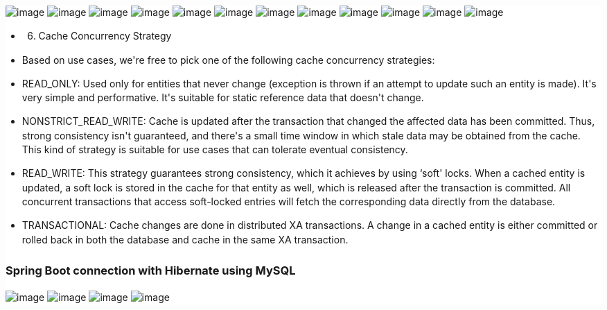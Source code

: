 ![image](https://user-images.githubusercontent.com/69948118/224587472-f7b843f4-28a9-4740-b3fe-bd944310db3e.png)
![image](https://user-images.githubusercontent.com/69948118/224587606-10ba80d4-5c8a-441e-b7f1-6037822d8390.png)
![image](https://user-images.githubusercontent.com/69948118/224587862-844589d2-d90e-42b0-ad1a-4c0eda439f89.png)
![image](https://user-images.githubusercontent.com/69948118/224588000-6e17f1f1-5fbe-44a4-8f04-d736c8dff42f.png)
![image](https://user-images.githubusercontent.com/69948118/224588092-4d9c9032-cd51-46f9-a11d-a3ceffad5be7.png)
![image](https://user-images.githubusercontent.com/69948118/224588228-07ceeadf-4792-4d74-8d78-9939dbf0cbe4.png)
![image](https://user-images.githubusercontent.com/69948118/224588276-c3574d9d-e760-4322-8164-dabaabbb20da.png)
![image](https://user-images.githubusercontent.com/69948118/224588473-4da2d307-9c72-483d-a856-7f7a2c189203.png)
![image](https://user-images.githubusercontent.com/69948118/224588524-7392f328-2741-40a4-a023-879e4eb9cc5a.png)
![image](https://user-images.githubusercontent.com/69948118/224588581-81189c36-e07e-4024-9baa-3926575f588b.png)
![image](https://user-images.githubusercontent.com/69948118/224588729-4ec4dd0b-5c7a-479d-a16e-27db168773a4.png)
![image](https://user-images.githubusercontent.com/69948118/224588921-d7644bc8-f8e0-4c24-9ff0-d9527fe9e052.png)
- 6. Cache Concurrency Strategy
- Based on use cases, we're free to pick one of the following cache concurrency strategies:

- READ_ONLY: Used only for entities that never change (exception is thrown if an attempt to update such an entity is made). It's very simple and performative. It's suitable for static reference data that doesn't change.
- NONSTRICT_READ_WRITE: Cache is updated after the transaction that changed the affected data has been committed. Thus, strong consistency isn't guaranteed, and there's a small time window in which stale data may be obtained from the cache. This kind of strategy is suitable for use cases that can tolerate eventual consistency.
- READ_WRITE: This strategy guarantees strong consistency, which it achieves by using ‘soft' locks. When a cached entity is updated, a soft lock is stored in the cache for that entity as well, which is released after the transaction is committed. All concurrent transactions that access soft-locked entries will fetch the corresponding data directly from the database.
- TRANSACTIONAL: Cache changes are done in distributed XA transactions. A change in a cached entity is either committed or rolled back in both the database and cache in the same XA transaction.


### Spring Boot connection with Hibernate using MySQL
![image](https://user-images.githubusercontent.com/69948118/179099944-0946e393-6a65-4575-9e25-8f667dad010a.png)
![image](https://user-images.githubusercontent.com/69948118/179100004-a6b19814-e824-4596-99e5-93850f47dc71.png)
![image](https://user-images.githubusercontent.com/69948118/179115952-29008fb7-1677-49ca-8864-af94a2f5f375.png)
![image](https://user-images.githubusercontent.com/69948118/179116154-03c7ae17-9106-4185-9bc9-39b33a551d6c.png)







